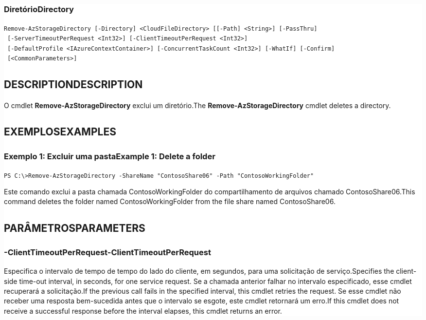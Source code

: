 ### <span data-ttu-id="1a59e-107">Diretório</span><span class="sxs-lookup"><span data-stu-id="1a59e-107">Directory</span></span>
```
Remove-AzStorageDirectory [-Directory] <CloudFileDirectory> [[-Path] <String>] [-PassThru]
 [-ServerTimeoutPerRequest <Int32>] [-ClientTimeoutPerRequest <Int32>]
 [-DefaultProfile <IAzureContextContainer>] [-ConcurrentTaskCount <Int32>] [-WhatIf] [-Confirm]
 [<CommonParameters>]
```

## <span data-ttu-id="1a59e-108">DESCRIPTION</span><span class="sxs-lookup"><span data-stu-id="1a59e-108">DESCRIPTION</span></span>
<span data-ttu-id="1a59e-109">O cmdlet **Remove-AzStorageDirectory** exclui um diretório.</span><span class="sxs-lookup"><span data-stu-id="1a59e-109">The **Remove-AzStorageDirectory** cmdlet deletes a directory.</span></span>

## <span data-ttu-id="1a59e-110">EXEMPLOS</span><span class="sxs-lookup"><span data-stu-id="1a59e-110">EXAMPLES</span></span>

### <span data-ttu-id="1a59e-111">Exemplo 1: Excluir uma pasta</span><span class="sxs-lookup"><span data-stu-id="1a59e-111">Example 1: Delete a folder</span></span>
```
PS C:\>Remove-AzStorageDirectory -ShareName "ContosoShare06" -Path "ContosoWorkingFolder"
```

<span data-ttu-id="1a59e-112">Este comando exclui a pasta chamada ContosoWorkingFolder do compartilhamento de arquivos chamado ContosoShare06.</span><span class="sxs-lookup"><span data-stu-id="1a59e-112">This command deletes the folder named ContosoWorkingFolder from the file share named ContosoShare06.</span></span>

## <span data-ttu-id="1a59e-113">PARÂMETROS</span><span class="sxs-lookup"><span data-stu-id="1a59e-113">PARAMETERS</span></span>

### <span data-ttu-id="1a59e-114">-ClientTimeoutPerRequest</span><span class="sxs-lookup"><span data-stu-id="1a59e-114">-ClientTimeoutPerRequest</span></span>
<span data-ttu-id="1a59e-115">Especifica o intervalo de tempo de tempo do lado do cliente, em segundos, para uma solicitação de serviço.</span><span class="sxs-lookup"><span data-stu-id="1a59e-115">Specifies the client-side time-out interval, in seconds, for one service request.</span></span>
<span data-ttu-id="1a59e-116">Se a chamada anterior falhar no intervalo especificado, esse cmdlet recuperará a solicitação.</span><span class="sxs-lookup"><span data-stu-id="1a59e-116">If the previous call fails in the specified interval, this cmdlet retries the request.</span></span>
<span data-ttu-id="1a59e-117">Se esse cmdlet não receber uma resposta bem-sucedida antes que o intervalo se esgote, este cmdlet retornará um erro.</span><span class="sxs-lookup"><span data-stu-id="1a59e-117">If this cmdlet does not receive a successful response before the interval elapses, this cmdlet returns an error.</span></span>
